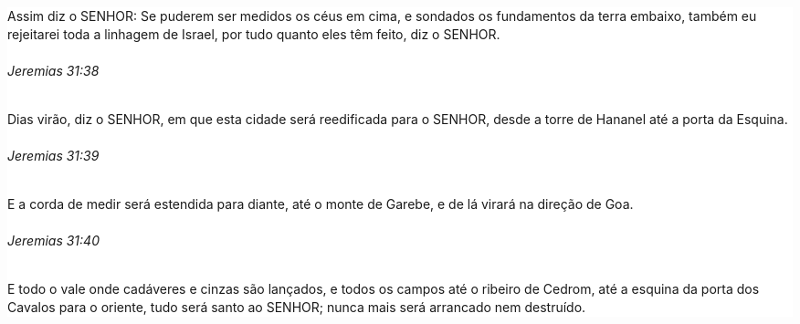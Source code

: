 Assim diz o SENHOR: Se puderem ser medidos os céus em cima, e sondados os fundamentos da terra embaixo, também eu rejeitarei toda a linhagem de Israel, por tudo quanto eles têm feito, diz o SENHOR.

###### Jeremias 31:38

Dias virão, diz o SENHOR, em que esta cidade será reedificada para o SENHOR, desde a torre de Hananel até a porta da Esquina.

###### Jeremias 31:39

E a corda de medir será estendida para diante, até o monte de Garebe, e de lá virará na direção de Goa.

###### Jeremias 31:40

E todo o vale onde cadáveres e cinzas são lançados, e todos os campos até o ribeiro de Cedrom, até a esquina da porta dos Cavalos para o oriente, tudo será santo ao SENHOR; nunca mais será arrancado nem destruído.

